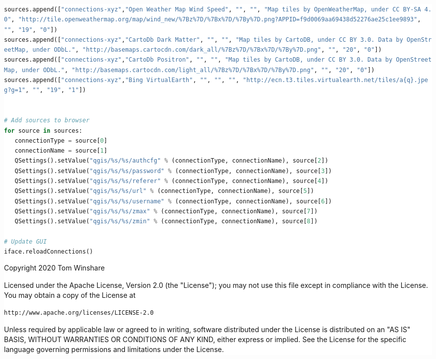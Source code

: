 ```python
sources.append(["connections-xyz","Open Weather Map Wind Speed", "", "", "Map tiles by OpenWeatherMap, under CC BY-SA 4.0", "http://tile.openweathermap.org/map/wind_new/%7Bz%7D/%7Bx%7D/%7By%7D.png?APPID=f9d0069aa69438d52276ae25c1ee9893", "", "19", "0"])
sources.append(["connections-xyz","CartoDb Dark Matter", "", "", "Map tiles by CartoDB, under CC BY 3.0. Data by OpenStreetMap, under ODbL.", "http://basemaps.cartocdn.com/dark_all/%7Bz%7D/%7Bx%7D/%7By%7D.png", "", "20", "0"])
sources.append(["connections-xyz","CartoDb Positron", "", "", "Map tiles by CartoDB, under CC BY 3.0. Data by OpenStreetMap, under ODbL.", "http://basemaps.cartocdn.com/light_all/%7Bz%7D/%7Bx%7D/%7By%7D.png", "", "20", "0"])
sources.append(["connections-xyz","Bing VirtualEarth", "", "", "", "http://ecn.t3.tiles.virtualearth.net/tiles/a{q}.jpeg?g=1", "", "19", "1"])
 
 
# Add sources to browser
for source in sources:
   connectionType = source[0]
   connectionName = source[1]
   QSettings().setValue("qgis/%s/%s/authcfg" % (connectionType, connectionName), source[2])
   QSettings().setValue("qgis/%s/%s/password" % (connectionType, connectionName), source[3])
   QSettings().setValue("qgis/%s/%s/referer" % (connectionType, connectionName), source[4])
   QSettings().setValue("qgis/%s/%s/url" % (connectionType, connectionName), source[5])
   QSettings().setValue("qgis/%s/%s/username" % (connectionType, connectionName), source[6])
   QSettings().setValue("qgis/%s/%s/zmax" % (connectionType, connectionName), source[7])
   QSettings().setValue("qgis/%s/%s/zmin" % (connectionType, connectionName), source[8])
 
# Update GUI
iface.reloadConnections()


```



Copyright 2020 Tom Winshare

Licensed under the Apache License, Version 2.0 (the "License");
you may not use this file except in compliance with the License.
You may obtain a copy of the License at

    http://www.apache.org/licenses/LICENSE-2.0

Unless required by applicable law or agreed to in writing, software
distributed under the License is distributed on an "AS IS" BASIS,
WITHOUT WARRANTIES OR CONDITIONS OF ANY KIND, either express or implied.
See the License for the specific language governing permissions and
limitations under the License.
